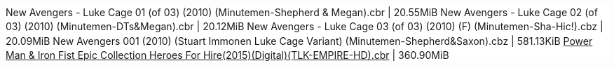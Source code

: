 New Avengers - Luke Cage 01 (of 03) (2010) (Minutemen-Shepherd & Megan).cbr | 20.55MiB
New Avengers - Luke Cage 02 (of 03) (2010) (Minutemen-DTs&Megan).cbr | 20.12MiB
New Avengers - Luke Cage 03 (of 03) (2010) (F) (Minutemen-Sha-Hic!).cbz | 20.09MiB
New Avengers 001 (2010) (Stuart Immonen Luke Cage Variant) (Minutemen-Shepherd&Saxon).cbz | 581.13KiB
[Power Man & Iron Fist Epic Collection Heroes For Hire(2015)(Digital)(TLK-EMPIRE-HD).cbr](https://github.com/alicewish/markdown/blob/master/comic/Power-Man-Iron-Fist-Epic-Collection-Heroes-For-Hire-2015-Digital-TLK-EMPIRE-HD-cbr.md) | 360.90MiB